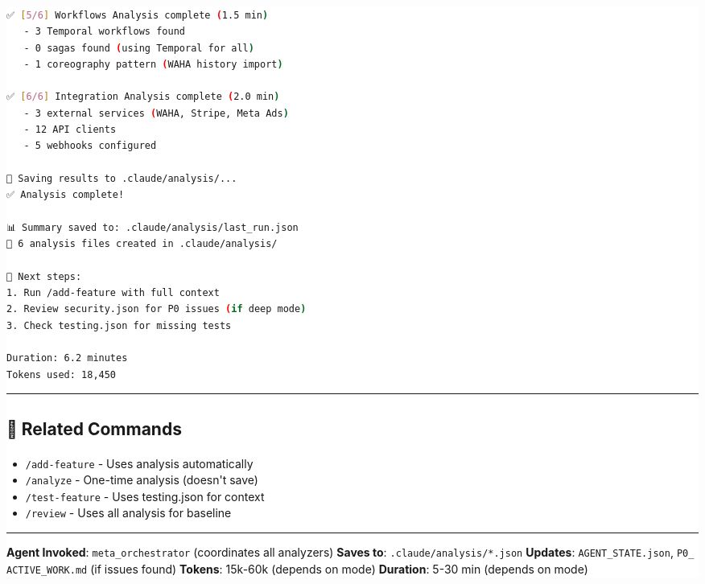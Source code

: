 ```bash
✅ [5/6] Workflows Analysis complete (1.5 min)
   - 3 Temporal workflows found
   - 0 sagas found (using Temporal for all)
   - 1 coreography pattern (WAHA history import)

✅ [6/6] Integration Analysis complete (2.0 min)
   - 3 external services (WAHA, Stripe, Meta Ads)
   - 12 API clients
   - 5 webhooks configured

💾 Saving results to .claude/analysis/...
✅ Analysis complete!

📊 Summary saved to: .claude/analysis/last_run.json
📂 6 analysis files created in .claude/analysis/

🎯 Next steps:
1. Run /add-feature with full context
2. Review security.json for P0 issues (if deep mode)
3. Check testing.json for missing tests

Duration: 6.2 minutes
Tokens used: 18,450
```

---

## 🔗 Related Commands

- `/add-feature` - Uses analysis automatically
- `/analyze` - One-time analysis (doesn't save)
- `/test-feature` - Uses testing.json for context
- `/review` - Uses all analysis for baseline

---

**Agent Invoked**: `meta_orchestrator` (coordinates all analyzers)
**Saves to**: `.claude/analysis/*.json`
**Updates**: `AGENT_STATE.json`, `P0_ACTIVE_WORK.md` (if issues found)
**Tokens**: 15k-60k (depends on mode)
**Duration**: 5-30 min (depends on mode)
